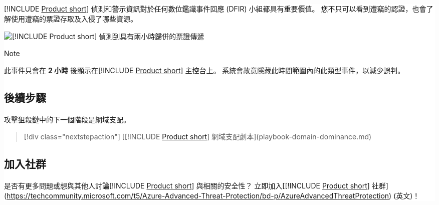 [!INCLUDE [Product short](includes/product-short.md)] 偵測和警示資訊對於任何數位鑑識事件回應 (DFIR) 小組都具有重要價值。 您不只可以看到遭竊的認證，也會了解使用遭竊的票證存取及入侵了哪些資源。

![[!INCLUDE [Product short](includes/product-short.md)] 偵測到具有兩小時歸併的票證傳遞](media/playbook-escalation-pttdetection.png)

> [!NOTE]
> 此事件只會在 **2 小時** 後顯示在[!INCLUDE [Product short](includes/product-short.md)] 主控台上。 系統會故意隱藏此時間範圍內的此類型事件，以減少誤判。

## <a name="next-steps"></a>後續步驟

攻擊狙殺鏈中的下一個階段是網域支配。

> [!div class="nextstepaction"]
> [[!INCLUDE [Product short](includes/product-short.md)] 網域支配劇本](playbook-domain-dominance.md)

## <a name="join-the-community"></a>加入社群

是否有更多問題或想與其他人討論[!INCLUDE [Product short](includes/product-short.md)] 與相關的安全性？ 立即加入[[!INCLUDE [Product short](includes/product-short.md)] 社群](https://techcommunity.microsoft.com/t5/Azure-Advanced-Threat-Protection/bd-p/AzureAdvancedThreatProtection) \(英文\)！
